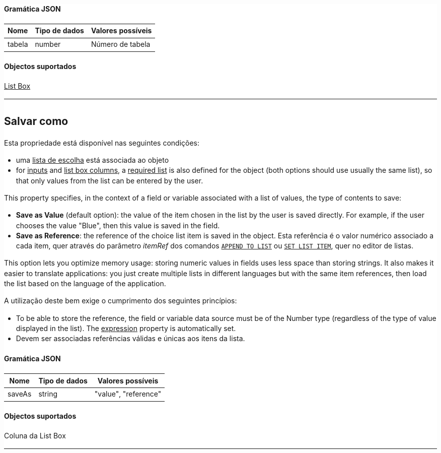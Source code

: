 #### Gramática JSON

| Nome   | Tipo de dados | Valores possíveis |
| ------ | ------------- | ----------------- |
| tabela | number        | Número de tabela  |

#### Objectos suportados

[List Box](listbox_overview.md#overview)

---

## Salvar como

Esta propriedade está disponível nas seguintes condições:

- uma [lista de escolha](#choice-list) está associada ao objeto
- for [inputs](input_overview.md) and [list box columns](listbox_overview.md#list-box-columns), a [required list](properties_RangeOfValues.md#required-list) is also defined for the object (both options should use usually the same list), so that only values from the list can be entered by the user.

This property specifies, in the context of a field or variable associated with a list of values, the type of contents to save:

- **Save as Value** (default option): the value of the item chosen in the list by the user is saved directly. For example, if the user chooses the value "Blue", then this value is saved in the field.
- **Save as Reference**: the reference of the choice list item is saved in the object. Esta referência é o valor numérico associado a cada item, quer através do parâmetro *itemRef* dos comandos [`APPEND TO LIST`](https://doc.4d.com/4dv19/help/command/en/page376.html) ou [`SET LIST ITEM`](https://doc.4d.com/4dv19/help/command/en/page385.html), quer no editor de listas.

This option lets you optimize memory usage: storing numeric values in fields uses less space than storing strings. It also makes it easier to translate applications: you just create multiple lists in different languages but with the same item references, then load the list based on the language of the application.

A utilização deste bem exige o cumprimento dos seguintes princípios:

- To be able to store the reference, the field or variable data source must be of the Number type (regardless of the type of value displayed in the list). The [expression](properties_Object.md#expression-type) property is automatically set.
- Devem ser associadas referências válidas e únicas aos itens da lista.

#### Gramática JSON

| Nome   | Tipo de dados | Valores possíveis    |
| ------ | ------------- | -------------------- |
| saveAs | string        | "value", "reference" |

#### Objectos suportados

Coluna da List Box

---
